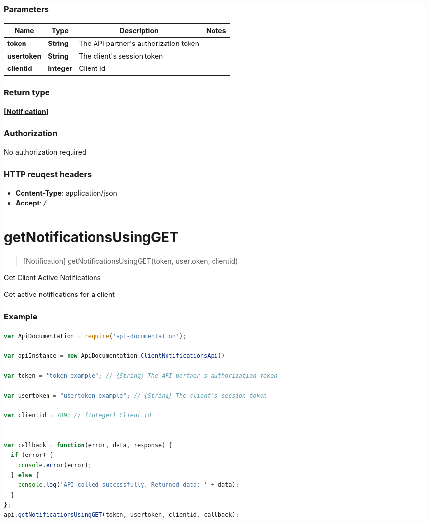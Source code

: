 ### Parameters

Name | Type | Description  | Notes
------------- | ------------- | ------------- | -------------
 **token** | **String**| The API partner&#39;s authorization token | 
 **usertoken** | **String**| The client&#39;s session token | 
 **clientid** | **Integer**| Client Id | 

### Return type

[**[Notification]**](Notification.md)

### Authorization

No authorization required

### HTTP reuqest headers

 - **Content-Type**: application/json
 - **Accept**: */*

<a name="getNotificationsUsingGET"></a>
# **getNotificationsUsingGET**
> [Notification] getNotificationsUsingGET(token, usertoken, clientid)

Get Client Active Notifications

Get active notifications for a client

### Example
```javascript
var ApiDocumentation = require('api-documentation');

var apiInstance = new ApiDocumentation.ClientNotificationsApi()

var token = "token_example"; // {String} The API partner's authorization token

var usertoken = "usertoken_example"; // {String} The client's session token

var clientid = 789; // {Integer} Client Id


var callback = function(error, data, response) {
  if (error) {
    console.error(error);
  } else {
    console.log('API called successfully. Returned data: ' + data);
  }
};
api.getNotificationsUsingGET(token, usertoken, clientid, callback);
```
